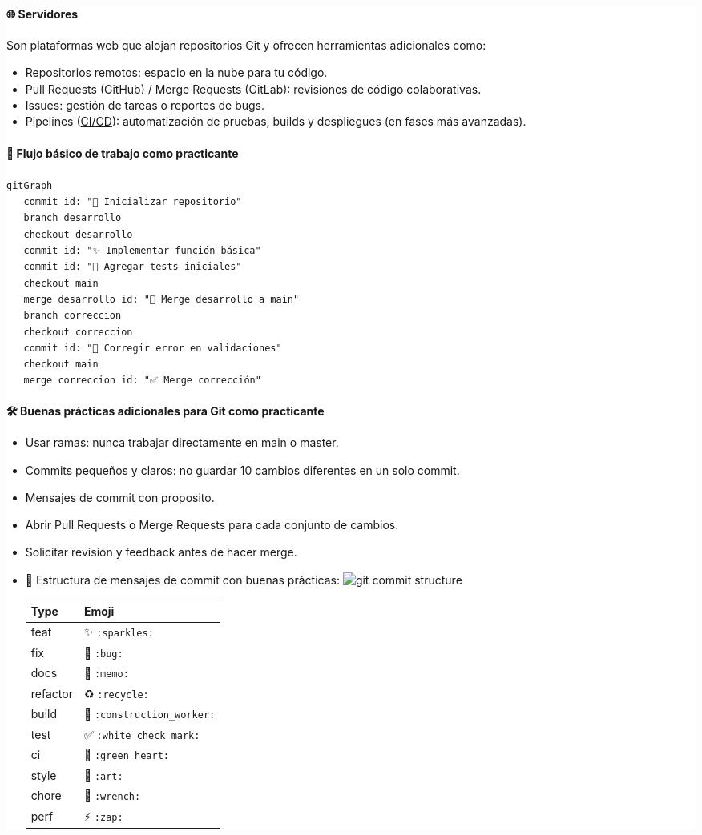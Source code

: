 #### 🌐 Servidores

Son plataformas web que alojan repositorios Git y ofrecen herramientas adicionales como:

- Repositorios remotos: espacio en la nube para tu código.
- Pull Requests (GitHub) / Merge Requests (GitLab): revisiones de código colaborativas.
- Issues: gestión de tareas o reportes de bugs.
- Pipelines ([CI/CD](/others/glossary.md#c)): automatización de pruebas, builds y despliegues (en fases más avanzadas).

#### 🚀 Flujo básico de trabajo como practicante

```mermaid
gitGraph
   commit id: "🔰 Inicializar repositorio"
   branch desarrollo
   checkout desarrollo
   commit id: "✨ Implementar función básica"
   commit id: "🧪 Agregar tests iniciales"
   checkout main
   merge desarrollo id: "🚀 Merge desarrollo a main"
   branch correccion
   checkout correccion
   commit id: "🐛 Corregir error en validaciones"
   checkout main
   merge correccion id: "✅ Merge corrección"
```

#### 🛠️ Buenas prácticas adicionales para Git como practicante

- Usar ramas: nunca trabajar directamente en main o master.
- Commits pequeños y claros: no guardar 10 cambios diferentes en un solo commit.
- Mensajes de commit con proposito.
- Abrir Pull Requests o Merge Requests para cada conjunto de cambios.
- Solicitar revisión y feedback antes de hacer merge.

- 🌟 Estructura de mensajes de commit con buenas prácticas:
  ![git commit structure](./hard-skills/software/git/assets/commit.png)

    | Type     | Emoji                                         |
    | -------- | --------------------------------------------- |
    | feat     | :sparkles: `:sparkles:`                       |
    | fix      | :bug: `:bug:`                                 |
    | docs     | :memo: `:memo:`                               |
    | refactor | :recycle: `:recycle:`                         |
    | build    | :construction_worker: `:construction_worker:` |
    | test     | :white_check_mark: `:white_check_mark:`       |
    | ci       | :green_heart: `:green_heart:`                 |
    | style    | :art: `:art:`                                 |
    | chore    | :wrench: `:wrench:`                           |
    | perf     | :zap: `:zap:`                                 |
